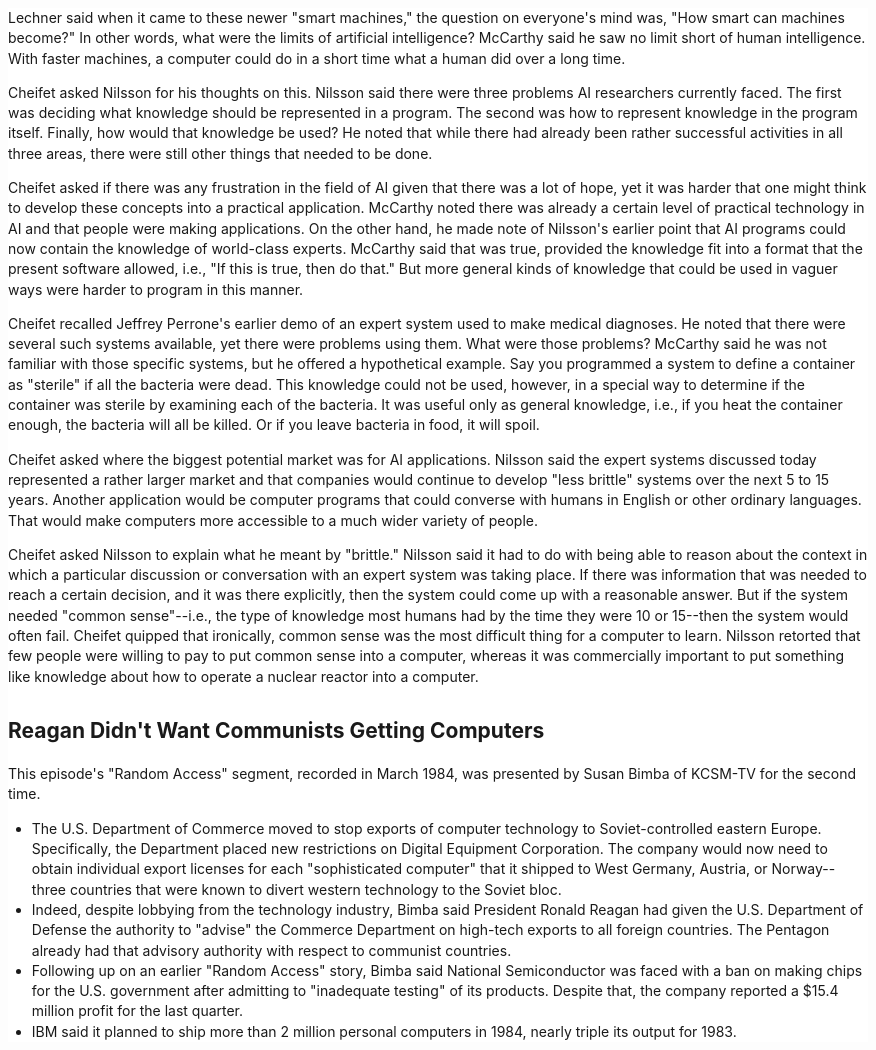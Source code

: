 Lechner said when it came to these newer "smart machines," the question on everyone's mind was, "How smart can machines become?" In other words, what were the limits of artificial intelligence? McCarthy said he saw no limit short of human intelligence. With faster machines, a computer could do in a short time what a human did over a long time.

Cheifet asked Nilsson for his thoughts on this. Nilsson said there were three problems AI researchers currently faced. The first was deciding what knowledge should be represented in a program. The second was how to represent knowledge in the program itself. Finally, how would that knowledge be used? He noted that while there had already been rather successful activities in all three areas, there were still other things that needed to be done.

Cheifet asked if there was any frustration in the field of AI given that there was a lot of hope, yet it was harder that one might think to develop these concepts into a practical application. McCarthy noted there was already a certain level of practical technology in AI and that people were making applications. On the other hand, he made note of Nilsson's earlier point that AI programs could now contain the knowledge of world-class experts. McCarthy said that was true, provided the knowledge fit into a format that the present software allowed, i.e., "If this is true, then do that." But more general kinds of knowledge that could be used in vaguer ways were harder to program in this manner.

Cheifet recalled Jeffrey Perrone's earlier demo of an expert system used to make medical diagnoses. He noted that there were several such systems available, yet there were problems using them. What were those problems? McCarthy said he was not familiar with those specific systems, but he offered a hypothetical example. Say you programmed a system to define a container as "sterile" if all the bacteria were dead. This knowledge could not be used, however, in a special way to determine if the container was sterile by examining each of the bacteria. It was useful only as general knowledge, i.e., if you heat the container enough, the bacteria will all be killed. Or if you leave bacteria in food, it will spoil.

Cheifet asked where the biggest potential market was for AI applications. Nilsson said the expert systems discussed today represented a rather larger market and that companies would continue to develop "less brittle" systems over the next 5 to 15 years. Another application would be computer programs that could converse with humans in English or other ordinary languages. That would make computers more accessible to a much wider variety of people. 

Cheifet asked Nilsson to explain what he meant by "brittle." Nilsson said it had to do with being able to reason about the context in which a particular discussion or conversation with an expert system was taking place. If there was information that was needed to reach a certain decision, and it was there explicitly, then the system could come up with a reasonable answer. But if the system needed "common sense"--i.e., the type of knowledge most humans had by the time they were 10 or 15--then the system would often fail. Cheifet quipped that ironically, common sense was the most difficult thing for a computer to learn. Nilsson retorted that few people were willing to pay to put common sense into a computer, whereas it was commercially important to put something like knowledge about how to operate a nuclear reactor into a computer.

## Reagan Didn't Want Communists Getting Computers

This episode's "Random Access" segment, recorded in March 1984, was presented by Susan Bimba of KCSM-TV for the second time. 

+ The U.S. Department of Commerce moved to stop exports of computer technology to Soviet-controlled eastern Europe. Specifically, the Department placed new restrictions on Digital Equipment Corporation. The company would now need to obtain individual export licenses for each "sophisticated computer" that it shipped to West Germany, Austria, or Norway--three countries that were known to divert western technology to the Soviet bloc.
+ Indeed, despite lobbying from the technology industry, Bimba said President Ronald Reagan had given the U.S. Department of Defense the authority to "advise" the Commerce Department on high-tech exports to all foreign countries. The Pentagon already had that advisory authority with respect to communist countries.
+ Following up on an earlier "Random Access" story, Bimba said National Semiconductor was faced with a ban on making chips for the U.S. government after admitting to "inadequate testing" of its products. Despite that, the company reported a $15.4 million profit for the last quarter.
+ IBM said it planned to ship more than 2 million personal computers in 1984, nearly triple its output for 1983.